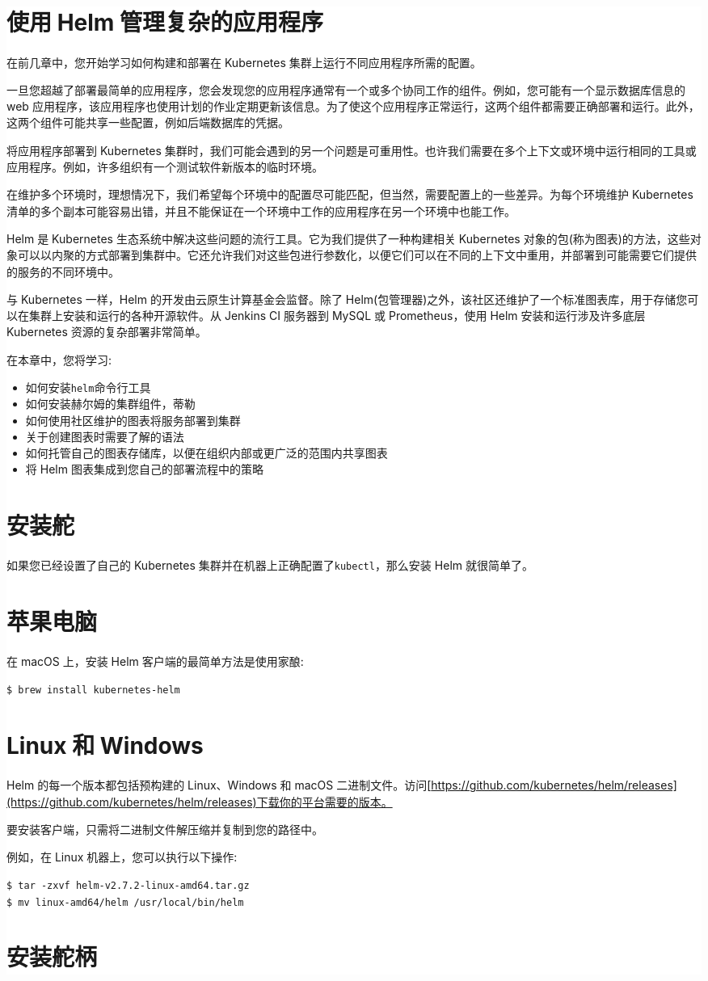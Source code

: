 # 使用 Helm 管理复杂的应用程序

在前几章中，您开始学习如何构建和部署在 Kubernetes 集群上运行不同应用程序所需的配置。

一旦您超越了部署最简单的应用程序，您会发现您的应用程序通常有一个或多个协同工作的组件。例如，您可能有一个显示数据库信息的 web 应用程序，该应用程序也使用计划的作业定期更新该信息。为了使这个应用程序正常运行，这两个组件都需要正确部署和运行。此外，这两个组件可能共享一些配置，例如后端数据库的凭据。

将应用程序部署到 Kubernetes 集群时，我们可能会遇到的另一个问题是可重用性。也许我们需要在多个上下文或环境中运行相同的工具或应用程序。例如，许多组织有一个测试软件新版本的临时环境。

在维护多个环境时，理想情况下，我们希望每个环境中的配置尽可能匹配，但当然，需要配置上的一些差异。为每个环境维护 Kubernetes 清单的多个副本可能容易出错，并且不能保证在一个环境中工作的应用程序在另一个环境中也能工作。

Helm 是 Kubernetes 生态系统中解决这些问题的流行工具。它为我们提供了一种构建相关 Kubernetes 对象的包(称为图表)的方法，这些对象可以以内聚的方式部署到集群中。它还允许我们对这些包进行参数化，以便它们可以在不同的上下文中重用，并部署到可能需要它们提供的服务的不同环境中。

与 Kubernetes 一样，Helm 的开发由云原生计算基金会监督。除了 Helm(包管理器)之外，该社区还维护了一个标准图表库，用于存储您可以在集群上安装和运行的各种开源软件。从 Jenkins CI 服务器到 MySQL 或 Prometheus，使用 Helm 安装和运行涉及许多底层 Kubernetes 资源的复杂部署非常简单。

在本章中，您将学习:

*   如何安装`helm`命令行工具
*   如何安装赫尔姆的集群组件，蒂勒
*   如何使用社区维护的图表将服务部署到集群
*   关于创建图表时需要了解的语法
*   如何托管自己的图表存储库，以便在组织内部或更广泛的范围内共享图表
*   将 Helm 图表集成到您自己的部署流程中的策略

# 安装舵

如果您已经设置了自己的 Kubernetes 集群并在机器上正确配置了`kubectl`，那么安装 Helm 就很简单了。

# 苹果电脑

在 macOS 上，安装 Helm 客户端的最简单方法是使用家酿:

```
$ brew install kubernetes-helm  
```

# Linux 和 Windows

Helm 的每一个版本都包括预构建的 Linux、Windows 和 macOS 二进制文件。访问[https://github.com/kubernetes/helm/releases](https://github.com/kubernetes/helm/releases)下载你的平台需要的版本。

要安装客户端，只需将二进制文件解压缩并复制到您的路径中。

例如，在 Linux 机器上，您可以执行以下操作:

```
$ tar -zxvf helm-v2.7.2-linux-amd64.tar.gz
$ mv linux-amd64/helm /usr/local/bin/helm  
```

# 安装舵柄
